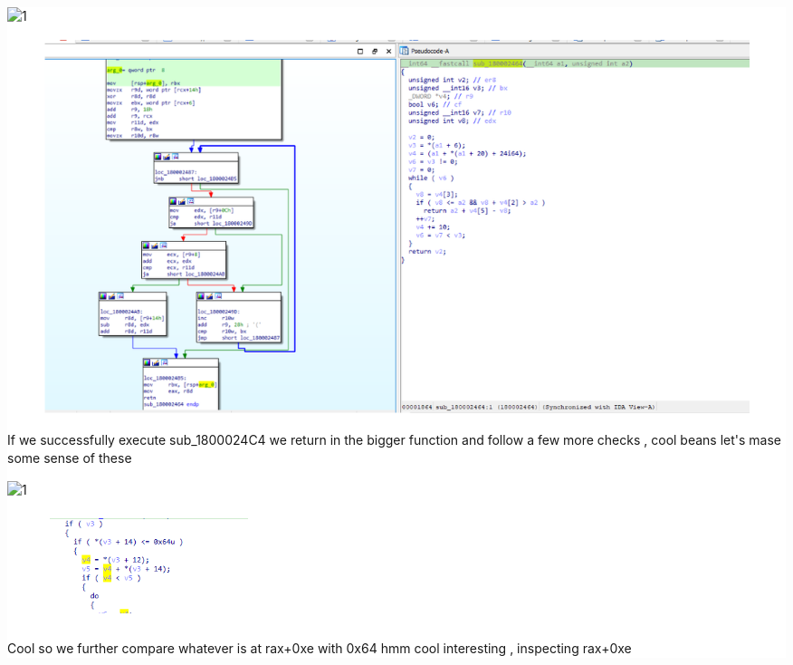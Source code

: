 <div>

<img src="https://github.com/SpiralBL0CK/BlackLotus-analysis-stage2-bootkit-rootkit-stage/assets/25670930/06588bc7-c043-436b-a6fb-5ca40580fd18" alt="1">

 

<figure><img src=".gitbook/assets/1 (23) (1).PNG" alt=""><figcaption></figcaption></figure>

</div>

If we successfully execute sub\_1800024C4 we return in the bigger function and follow a few more checks , cool beans let's mase some sense of these

<div>

<img src="https://github.com/SpiralBL0CK/BlackLotus-analysis-stage2-bootkit-rootkit-stage/assets/25670930/99a2be43-6ae7-48ea-a199-1d26fc612239" alt="1">

 

<figure><img src=".gitbook/assets/1 (13) (1).PNG" alt=""><figcaption></figcaption></figure>

</div>

Cool so we further compare whatever is at rax+0xe with 0x64 hmm cool interesting , inspecting rax+0xe
